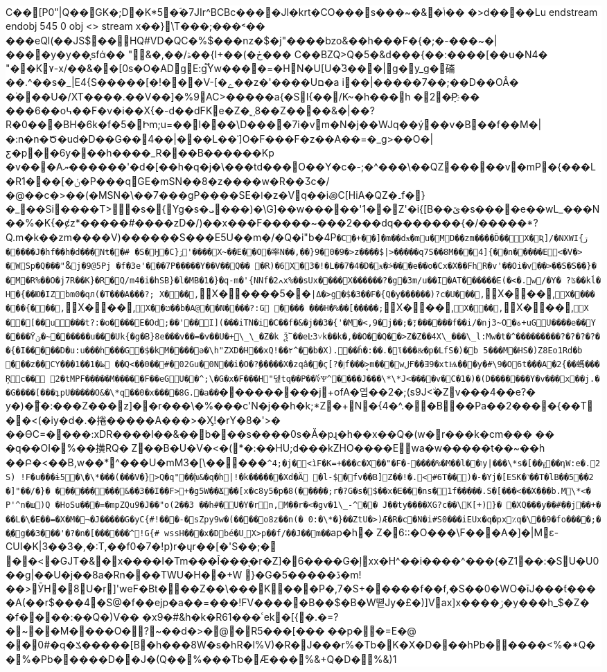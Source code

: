 C��[P0"|Q��GK�;D�K\*5�ؐ�7JIr^BCBc����Jl�krt�CO���᫛s���~�&�ݴ�� �>d����Lu endstream endobj 545 0 obj <> stream x��}\T���;���˂�� ���eQl(��JS$��HQ#VD�QC�%$���nz�$�j"����bzo&��h���F�{�;�-���~�|����y�y��̙sfά�� "&�,��/ۿ��{I+��(�ڂ��� C��BZQ>Q�5�&d���{��:����[��ս�N4� "��K۷-x/��&��[0s�O�ADgE:g֟Yw����=�HN�U[U�ۘ3���|g�y\_g�磮��.^��s�\_|E4{S�����[�!���V-[�ے��z�'����Uם�a i��|�����7��;��D��OÂ� �۬���U�/XT����.��V��]�%9AC>��ܿ���a{�SI{��/K~�h���h �2�P҈ �� ���6��o߆��F�v�i��X{�-d��dFKe�Z�؁8��Z����&�|��?R�0���BH�6k�f�5�Իm;u=��l���\D����7i�vm�N�j��WJq��ý��v�B��f��M�|�:n�n�Ծ�ud�D��G��4��|���L��ˈ]O�F���F�z��A��=�\_g>��O�|ƹ�p��6y���h����\_R���B������Kp �v���Aޔ������'�d�[��h�q�j�\���td���O��Υ�c�-;�^���\��QZ�����v�mP�{���L�Rݩ�]���1�P���qGE�mSN��8�z����w�R��Ӡc�/�@��c�>��(�MSN�\��7���gP����SE�ǀ�z�Vq��i꩜C[HiA�QZ�۔f�}�\_��Si����T>�s�{Yg�s�ܝ���)�\G]��w�����'1��Z'�i{[B��ێ�s����е��wL\_���N��%�K{�ȼz\*�����#����zD�/)��x���F�����~���2���dq�������{�/�����\*?Q.m�k��zm����V)������S���E5U��m�\/�Q�i"b�4P`�C�+��]�m��dӿ�mu�֐MD��zm����Ď��X�Ʀ]/�NXWI{ڗ�����J�hf��h�d���Nŧ��# �S�Ӈ�C }ۯ'����X~��E��O�率N��,��}9�0�9�>z����$|>�����q7S��8M���4]{��n�����E<�V�>�WSp�Q���"`&`j�9@5Pj �f�3e'���7P�����Y��V��Q�� �R)�6X�3�!�L��7�4�D�ӿ�ܿ>���e��o�Cx�X��FhR�v'��Oi�v��>��S�S��}��M�R%��O�j7R��K}�R�Q/m4�i�hSB}�l�MB�1�}�q-m�'{NNf�ߍ2x%��sUx�󳟦���X������?�g�3m/u��I�AT������E(�<�.w/�Y� ?ʦ��kĺ�H�{��Ю�IZbm0�qл(�T���A���?; X���,`X�����5��`|Δ�>g�$�3��F�{Q�y������)?c�U���,`X���,`X�������{���,`X���,`X��ט��b�A@�� ݁N����?:G ���� � ��H�%��[�����;`X���,`X���,`X���,`X��[��u���t?:�o����E�Od;��'��I](���iTN�i�C��f�&�j��3�{'�M�<,9�j��;�;ٓ������f��i/�nj3~O�ة+uGU����e��Y����Ȳؾ�~������u���Uk{�g�B}8e���v��=�v��U�+\_\_�Z�k Ѯ՟��eĿ3˅k��k�,��O�׭�Q��>Z�Z��4X\_���\_l:Mw�t�^���������?�?�?�?��{�I�����D�u:u���h���G�$�kM����ә�\h"ZXD�H��xQ!��٢^��b�X).��ĥ�:��.�ϊ���&ͤ�p�LfS�)�b 5���M�HS�)Z8Eo1Rd�b ���z��CY���1��ظ�1 ��Q<��0��#�02Gu�0N��i�O�?ٟ�����X�zqâ��ϛ[?�ٳf���̘>m���wلҒ��Ǝ9�xtѨ���y�#\9�O6t���A�2{��螞���Ŗc�� 2�tMPF�����M�����F��eGU��^;\�G�x�F���H"뎊tq��P��؇Ѱ^����J���\*\*J<����v�C�1�)�(D�������Y�v���x��j.��G����[���ʇpU�����O&�\*q��0�x����8G.�a��`���������j+ofA�엽��2�;(s9J<ۨ�Ζv���4��e?� y�)�͞�:���Z���z]��r���\�%���c'N�j��h�k;\*Z�+N�{4�^.��B��Pa��2����{��T�⏐�<(�iy�d�.�捲�����A���>�Ӽ!�rY�8�'>� ��ѲC=����:xDR����l��&��b���s����0s�Ӑ�pɻ�h��x��Q�(w�r���k�cm��� �� �q��OI�%��撗RQ� Z��B�U�V�<�(\*�:��HU;d���kZHO����Ewa�w�����t��~��h ��Բ�<��B,w��\*^���U�mM3�[\�����`^4;�j�<ìF�K=+���c�X��"�F�-����%�M��l��וy|���\*s�[��γ͎��դW:e�.2S) !F�u���ɨ5�\�\*���(���V�}>Q�q"��խ&�q�h|!�k������Xd�Ä �l-$�fv��B]Z��!�.<#6T��)�-�Yj�[ESK�˺��T�lB��5��2�]"��/�}� ���������&��3��I��F>+�g5W��Ճ��[x�c8y5�p�8(�����;r�?G�s�$��x�E��͖�ns�1f�����.S�[���<��X���b.M\*<�P'^n�ш)Q �HoSu���=�mpZQu9�J��"o(2��3 ��h#�U�Y�rn,M��r�<�gv�1\_-^�� J��ty����XG?c��\K[+)}� �XQ���y��#��j��+���L�\�E��=�X�M�¬�J�����G�yC{#!���-�sZpy9w�(����o8z��n(� 0:�\*�}��ZtU�>)Ӕ�R�c�N�i#S0���iEUx�q�px٪q�\��9�fo����;��ֶ�g��3���'�?�n�[������^!G{# wssH���x�Dbé�U˷X>p��f/��J��m��`ap�h� Z�6::�O���\F��㍵�A�]�|Mɛ-CUI�K|3��3�,�:T,��f0�7�!p)r�ųr��[�'S��;� ��<�GJT�&�x����I�Tm���Î���ͅ�r�Z]�6����G�ļxx�H^��i����^���(�Z1��:�SU�U0��g|��U�j��8a�Rn���TWU�H��+W }�G�ڐ�����5�m!��>ӮH�8U�r]'wеF�Bt���Z��\���K���P�,7�S+�����f��f,�S��0�WO�īJ���ƭ����A(��r$���4�S@�f��ejp�a��=���!FV�����B��$�B�W똍Jy�£�)]Vax]x����ݫ�y���h\_$�Z�
�f����:��Q�)V�� �x9�#&h�k�R6ٴ���1ek�[{�.�=?�~��M����O�?~��d�>�@�R5���[��� ��p��=E�@ ��0#�q�ݎ�����[B�h���8W�s�hR�l%V)�R�J���r%�Tb�K�X�D���hPb�����<%�\*Q��%�Pb�����D��J�(Q��%���Tb�Ӕ���%&+Q�D�%&)1